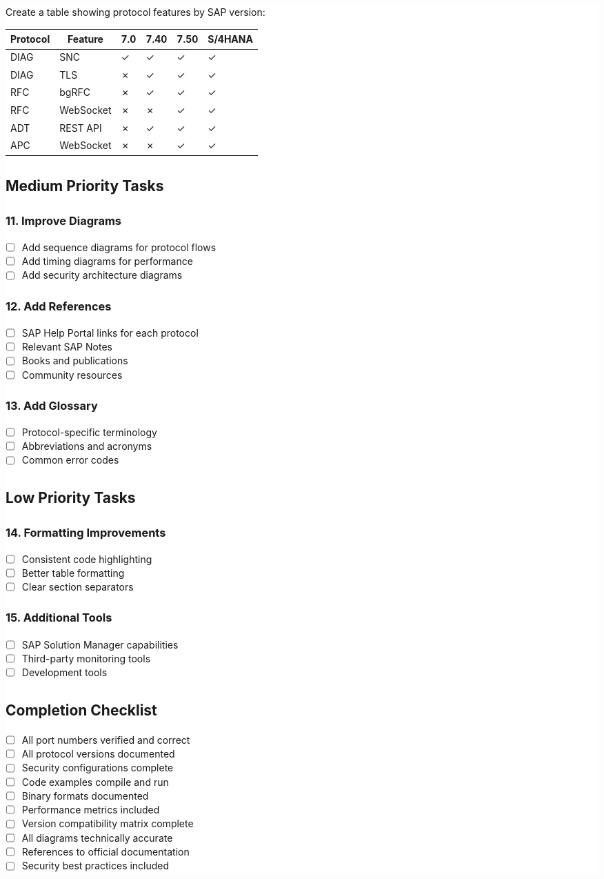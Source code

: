 Create a table showing protocol features by SAP version:

| Protocol | Feature | 7.0 | 7.40 | 7.50 | S/4HANA |
|----------|---------|-----|------|------|---------|
| DIAG | SNC | ✓ | ✓ | ✓ | ✓ |
| DIAG | TLS | ✗ | ✓ | ✓ | ✓ |
| RFC | bgRFC | ✗ | ✓ | ✓ | ✓ |
| RFC | WebSocket | ✗ | ✗ | ✓ | ✓ |
| ADT | REST API | ✗ | ✓ | ✓ | ✓ |
| APC | WebSocket | ✗ | ✗ | ✓ | ✓ |

## Medium Priority Tasks

### 11. Improve Diagrams
- [ ] Add sequence diagrams for protocol flows
- [ ] Add timing diagrams for performance
- [ ] Add security architecture diagrams

### 12. Add References
- [ ] SAP Help Portal links for each protocol
- [ ] Relevant SAP Notes
- [ ] Books and publications
- [ ] Community resources

### 13. Add Glossary
- [ ] Protocol-specific terminology
- [ ] Abbreviations and acronyms
- [ ] Common error codes

## Low Priority Tasks

### 14. Formatting Improvements
- [ ] Consistent code highlighting
- [ ] Better table formatting
- [ ] Clear section separators

### 15. Additional Tools
- [ ] SAP Solution Manager capabilities
- [ ] Third-party monitoring tools
- [ ] Development tools

## Completion Checklist

- [ ] All port numbers verified and correct
- [ ] All protocol versions documented
- [ ] Security configurations complete
- [ ] Code examples compile and run
- [ ] Binary formats documented
- [ ] Performance metrics included
- [ ] Version compatibility matrix complete
- [ ] All diagrams technically accurate
- [ ] References to official documentation
- [ ] Security best practices included
